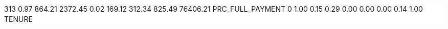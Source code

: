 <td style="text-align:right;">
313
</td>
<td style="text-align:right;">
0.97
</td>
<td style="text-align:right;">
864.21
</td>
<td style="text-align:right;">
2372.45
</td>
<td style="text-align:right;">
0.02
</td>
<td style="text-align:right;">
169.12
</td>
<td style="text-align:right;">
312.34
</td>
<td style="text-align:right;">
825.49
</td>
<td style="text-align:right;">
76406.21
</td>
</tr>
<tr>
<td style="text-align:left;">
PRC_FULL_PAYMENT
</td>
<td style="text-align:right;">
0
</td>
<td style="text-align:right;">
1.00
</td>
<td style="text-align:right;">
0.15
</td>
<td style="text-align:right;">
0.29
</td>
<td style="text-align:right;">
0.00
</td>
<td style="text-align:right;">
0.00
</td>
<td style="text-align:right;">
0.00
</td>
<td style="text-align:right;">
0.14
</td>
<td style="text-align:right;">
1.00
</td>
</tr>
<tr>
<td style="text-align:left;">
TENURE
</td>